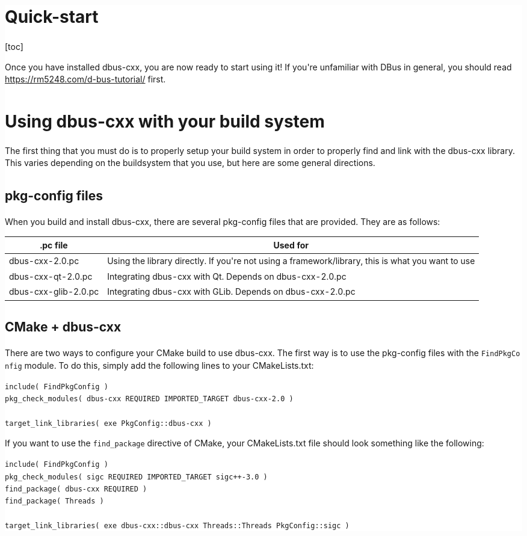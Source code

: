 Quick-start
===========

[toc]

Once you have installed dbus-cxx, you are now ready to start using it!
If you're unfamiliar with DBus in general, you should read https://rm5248.com/d-bus-tutorial/ first.

# Using dbus-cxx with your build system

The first thing that you must do is to properly setup your build system in
order to properly find and link with the dbus-cxx library.  This varies
depending on the buildsystem that you use, but here are some general
directions.

## pkg-config files

When you build and install dbus-cxx, there are several pkg-config files
that are provided.  They are as follows:

| .pc file             | Used for                                                                                           |
| -------------------- | -------------------------------------------------------------------------------------------------- |
| dbus-cxx-2.0.pc      | Using the library directly.  If you're not using a framework/library, this is what you want to use |
| dbus-cxx-qt-2.0.pc   | Integrating dbus-cxx with Qt.  Depends on dbus-cxx-2.0.pc                                          |
| dbus-cxx-glib-2.0.pc | Integrating dbus-cxx with GLib.  Depends on dbus-cxx-2.0.pc                                        |

## CMake + dbus-cxx

There are two ways to configure your CMake build to use dbus-cxx.  The first
way is to use the pkg-config files with the `FindPkgConfig` module.  To do
this, simply add the following lines to your CMakeLists.txt:

```
include( FindPkgConfig )
pkg_check_modules( dbus-cxx REQUIRED IMPORTED_TARGET dbus-cxx-2.0 )

target_link_libraries( exe PkgConfig::dbus-cxx )
```

If you want to use the `find_package` directive of CMake, your CMakeLists.txt file
should look something like the following:

```
include( FindPkgConfig )
pkg_check_modules( sigc REQUIRED IMPORTED_TARGET sigc++-3.0 )
find_package( dbus-cxx REQUIRED )
find_package( Threads )

target_link_libraries( exe dbus-cxx::dbus-cxx Threads::Threads PkgConfig::sigc )
```
